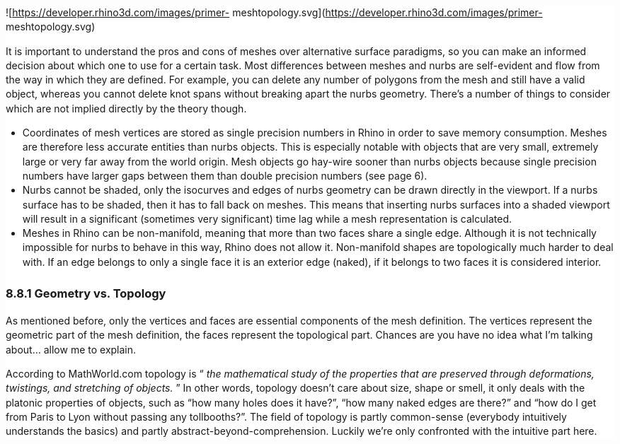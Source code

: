 ![https://developer.rhino3d.com/images/primer-
meshtopology.svg](https://developer.rhino3d.com/images/primer-
meshtopology.svg)

It is important to understand the pros and cons of meshes over alternative
surface paradigms, so you can make an informed decision about which one to use
for a certain task. Most differences between meshes and nurbs are self-evident
and flow from the way in which they are defined. For example, you can delete
any number of polygons from the mesh and still have a valid object, whereas
you cannot delete knot spans without breaking apart the nurbs geometry.
There’s a number of things to consider which are not implied directly by the
theory though.

  * Coordinates of mesh vertices are stored as single precision numbers in Rhino in order to save memory consumption. Meshes are therefore less accurate entities than nurbs objects. This is especially notable with objects that are very small, extremely large or very far away from the world origin. Mesh objects go hay-wire sooner than nurbs objects because single precision numbers have larger gaps between them than double precision numbers (see page 6).
  * Nurbs cannot be shaded, only the isocurves and edges of nurbs geometry can be drawn directly in the viewport. If a nurbs surface has to be shaded, then it has to fall back on meshes. This means that inserting nurbs surfaces into a shaded viewport will result in a significant (sometimes very significant) time lag while a mesh representation is calculated.
  * Meshes in Rhino can be non-manifold, meaning that more than two faces share a single edge. Although it is not technically impossible for nurbs to behave in this way, Rhino does not allow it. Non-manifold shapes are topologically much harder to deal with. If an edge belongs to only a single face it is an exterior edge (naked), if it belongs to two faces it is considered interior.

### 8.8.1 Geometry vs. Topology

As mentioned before, only the vertices and faces are essential components of
the mesh definition. The vertices represent the geometric part of the mesh
definition, the faces represent the topological part. Chances are you have no
idea what I’m talking about… allow me to explain.

According to MathWorld.com topology is “ _the mathematical study of the
properties that are preserved through deformations, twistings, and stretching
of objects._ ” In other words, topology doesn’t care about size, shape or
smell, it only deals with the platonic properties of objects, such as “how
many holes does it have?”, “how many naked edges are there?” and “how do I get
from Paris to Lyon without passing any tollbooths?”. The field of topology is
partly common-sense (everybody intuitively understands the basics) and partly
abstract-beyond-comprehension. Luckily we’re only confronted with the
intuitive part here.

